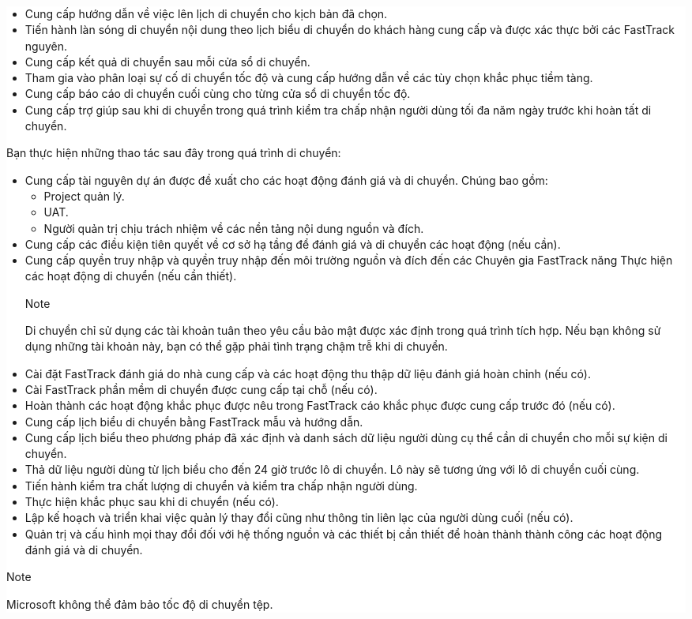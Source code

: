 - Cung cấp hướng dẫn về việc lên lịch di chuyển cho kịch bản đã chọn.   
- Tiến hành làn sóng di chuyển nội dung theo lịch biểu di chuyển do khách hàng cung cấp và được xác thực bởi các FastTrack nguyên.   
- Cung cấp kết quả di chuyển sau mỗi cửa sổ di chuyển.   
- Tham gia vào phân loại sự cố di chuyển tốc độ và cung cấp hướng dẫn về các tùy chọn khắc phục tiềm tàng. 
- Cung cấp báo cáo di chuyển cuối cùng cho từng cửa sổ di chuyển tốc độ.   
- Cung cấp trợ giúp sau khi di chuyển trong quá trình kiểm tra chấp nhận người dùng tối đa năm ngày trước khi hoàn tất di chuyển.
   
Bạn thực hiện những thao tác sau đây trong quá trình di chuyển:
- Cung cấp tài nguyên dự án được đề xuất cho các hoạt động đánh giá và di chuyển. Chúng bao gồm:
  - Project quản lý.
  - UAT.
  - Người quản trị chịu trách nhiệm về các nền tảng nội dung nguồn và đích.
- Cung cấp các điều kiện tiên quyết về cơ sở hạ tầng để đánh giá và di chuyển các hoạt động (nếu cần).   
- Cung cấp quyền truy nhập và quyền truy nhập đến môi trường nguồn và đích đến các Chuyên gia FastTrack năng Thực hiện các hoạt động di chuyển (nếu cần thiết).  
    > [!NOTE]
    > Di chuyển chỉ sử dụng các tài khoản tuân theo yêu cầu bảo mật được xác định trong quá trình tích hợp. Nếu bạn không sử dụng những tài khoản này, bạn có thể gặp phải tình trạng chậm trễ khi di chuyển. 
- Cài đặt FastTrack đánh giá do nhà cung cấp và các hoạt động thu thập dữ liệu đánh giá hoàn chỉnh (nếu có).
- Cài FastTrack phần mềm di chuyển được cung cấp tại chỗ (nếu có).  
- Hoàn thành các hoạt động khắc phục được nêu trong FastTrack cáo khắc phục được cung cấp trước đó (nếu có).   
- Cung cấp lịch biểu di chuyển bằng FastTrack mẫu và hướng dẫn. 
- Cung cấp lịch biểu theo phương pháp đã xác định và danh sách dữ liệu người dùng cụ thể cần di chuyển cho mỗi sự kiện di chuyển.
- Thả dữ liệu người dùng từ lịch biểu cho đến 24 giờ trước lô di chuyển. Lô này sẽ tương ứng với lô di chuyển cuối cùng.
- Tiến hành kiểm tra chất lượng di chuyển và kiểm tra chấp nhận người dùng.   
- Thực hiện khắc phục sau khi di chuyển (nếu có).  
- Lập kế hoạch và triển khai việc quản lý thay đổi cũng như thông tin liên lạc của người dùng cuối (nếu có).  
- Quản trị và cấu hình mọi thay đổi đối với hệ thống nguồn và các thiết bị cần thiết để hoàn thành thành công các hoạt động đánh giá và di chuyển.
    
> [!NOTE]
> Microsoft không thể đảm bảo tốc độ di chuyển tệp. 


